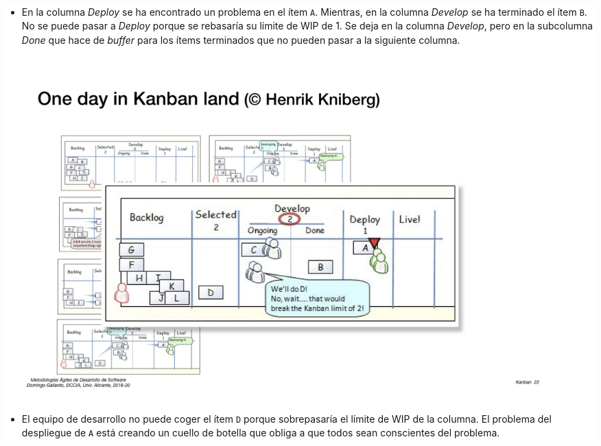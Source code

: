 - En la columna _Deploy_ se ha encontrado un problema en el ítem
  `A`. Mientras, en la columna _Develop_ se ha terminado el ítem
  `B`. No se puede pasar a _Deploy_ porque se rebasaría su límite de
  WIP de 1. Se deja en la columna _Develop_, pero en la subcolumna
  _Done_ que hace de _buffer_ para los ítems terminados que no pueden
  pasar a la siguiente columna.

<kbd><img src="diapositivas/kanban.022.png" width="800px"></kbd>

- El equipo de desarrollo no puede coger el ítem `D` porque
  sobrepasaría el límite de WIP de la columna. El problema del
  despliegue de `A` está creando un cuello de botella que obliga a que
  todos sean conscientes del problema.
